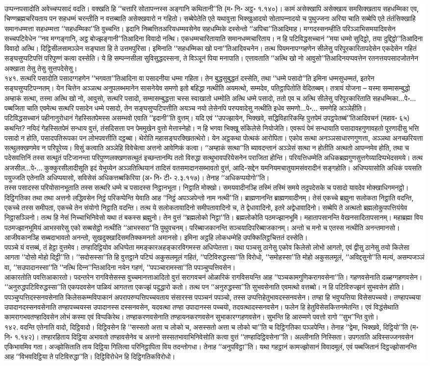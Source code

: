 उप्पन्‍नपसादोति अवेच्‍चप्पसादं वदति। वक्खति हि ‘‘चत्तारि सोतापन्‍नस्स अङ्गानि कथितानी’’ति (म॰ नि॰ अट्ठ॰ १.१४०)। कामं असेक्खापि असेक्खाय समसिक्खताय सहधम्मिका एव, चिण्णब्रह्मचरियताय पन सहधम्मं चरन्तीति न वत्तब्बाति असेक्खवारो न गहितो। सब्बेपेतेति एते यथावुत्ता भिक्खुआदयो सोतापन्‍नादयो च पुथुज्‍जना अरिया चाति सब्बेपि एते तंतंसिक्खाहि समानधम्मत्ता सहधम्मत्ता ‘‘सहधम्मिका’’ति वुच्‍चन्ति। इदानि निब्बत्तितअरियधम्मवसेनेव सहधम्मिके दस्सेन्तो ‘‘अपिचा’’तिआदिमाह। मग्गदस्सनम्हीति परिञ्‍ञाभिसमयादिवसेन सच्‍चपटिवेधेन ‘‘नव मग्गङ्गानि, अट्ठ बोज्झङ्गानी’’तिआदिना विवादो नत्थि। एकधम्मचारितायाति समानधम्मचारिताय। न हि पटिविद्धसच्‍चानं ‘‘मया धम्मो सुदिट्ठो, तया दुद्दिट्ठो’’तिआदिना विवादो अत्थि। दिट्ठिसीलसामञ्‍ञेन सङ्घाता हि ते उत्तमपुरिसा। इमिनाति ‘‘सहधम्मिका खो पना’’तिआदिवचनेन। तत्थ पियमनापग्गहणेन सीलेसु परिपूरकारितापदेसेन एकदेसेन गहितं सङ्घसुप्पटिपत्तिं परिपुण्णं कत्वा दस्सेति। ये हि सम्पन्‍नसीला सुविसुद्धदस्सना, ते विञ्‍ञूनं पिया मनापाति। एत्तावताति ‘‘अत्थि खो नो आवुसो’’तिआदिनयप्पवत्तेन रतनत्तयपसादजोतनेन अक्खाता तेसु तेसु सुत्तपदेसेसु।  
१४१. सत्थरि पसादोति पसादग्गहणेन ‘‘भगवता’’तिआदिना वा पसादनीया धम्मा गहिता। तेन बुद्धसुबुद्धतं दस्सेति, तथा ‘‘धम्मे पसादो’’ति इमिना धम्मसुधम्मतं, इतरेन सङ्घसुप्पटिपन्‍नतम्। येन चित्तेन अञ्‍ञत्थ अनुपलब्भमानेन सासनेयेव समणो इतो बहिद्धा नत्थीति अयमत्थो, सम्मदेव, पतिट्ठापितोति वेदितब्बम्। तत्रायं योजना – यस्मा सम्मासम्बुद्धो अम्हाकं सत्था, तस्मा अत्थि खो नो, आवुसो, सत्थरि पसादो, सम्मासम्बुद्धत्ता चस्स स्वाखातो धम्मोति अत्थि धम्मे पसादो, ततो एव च अत्थि सीलेसु परिपूरकारिताति सहधम्मिका…पे॰… पब्बजिता चाति एवमेत्थ सत्थरि पसादेन धम्मे पसादो, तेन सङ्घसुप्पटिपत्तीति अयञ्‍च नयो लेसेनपि परप्पवादेसु नत्थीति इधेव समणो…पे॰… समणेहि अञ्‍ञेहीति।  
पटिविद्धसच्‍चानं पहीनानुरोधानं गेहस्सितपेमस्स असम्भवो एवाति ‘‘इदानी’’ति वुत्तम्। यदि एवं ‘‘उपज्झायेन, भिक्खवे, सद्धिविहारिकम्हि पुत्तपेमं उपट्ठपेतब्बं’’तिआदिवचनं (महाव॰ ६५) कथन्ति? नयिदं गेहस्सितपेमं सन्धाय वुत्तं, तंसदिसत्ता पन पेममुखेन वुत्तो मेत्तास्नेहो। न हि भगवा भिक्खू संकिलेसे नियोजेति। एवरूपं पेमं सन्धायाति पसादावहगुणावहतो पूरणादीसु भत्ति पसादो न होति, पसादपतिरूपका पन लोभपवत्तीति दट्ठब्बा। थेरोति महासङ्घरक्खितत्थेरो। येन अट्ठकथा पोत्थकं आरोपिता। एकोव सत्था अनञ्‍ञसाधारणगुणत्ता, अञ्‍ञथा अनच्छरियत्ता सत्थुलक्खणमेव न परिपूरेय्य। विसुं कत्वाति अञ्‍ञेहि विवेचेत्वा अत्तनो आवेणिकं कत्वा। ‘‘अम्हाकं सत्था’’ति ब्यावदन्तानं अञ्‍ञेसं सत्था न होतीति अत्थतो आपन्‍नमेव होति, तथा च पदेसवत्तिनिं तस्स सत्थुतं पटिजानन्ता परिपुण्णलक्खणसत्थुतं इच्छन्तानम्पि ततो विरुद्धा सत्थुभावपरियेसनेन पराजिता होन्ति। परियत्तिधम्मेति अधिकब्रह्मगुणसुत्तगेय्यादिप्पभेदसमये। तत्थ अजसील…पे॰… कुक्‍कुरसीलादीसूति इदं येभुय्येन अञ्‍ञतित्थियानं तादिसं वतसमादानसब्भावतो वुत्तं, आदि-सद्देन यमनियमचातुयामसंवरादीनं सङ्गहोति। अधिप्पयासोति अधिकं पयसति पयुज्‍जति एतेनाति अधिप्पयासो, सविसेसं अधिकत्तब्बकिरिया (अ॰ नि॰ टी॰ २.३.११७)। तेनाह ‘‘अधिकप्पयोगो’’ति।  
तस्स पसादस्स परियोसानभूताति तस्स सत्थरि धम्मे च पसादस्स निट्ठानभूता। निट्ठाति मोक्खो। समयवादीनञ्हि तस्मिं तस्मिं समये तदुपदेसके च पसादो यावदेव मोक्खाधिगमनट्ठो। दिट्ठिगतिका तथा तथा अत्तनो लद्धिवसेन निट्ठं परिकप्पेन्ति येवाति आह ‘‘निट्ठं अपञ्‍ञपेन्तो नाम नत्थी’’ति। ब्राह्मणानन्ति ब्राह्मणवादीनम्। तेसं एकच्‍चे ब्रह्मुना सलोकता निट्ठाति वदन्ति, एकच्‍चे तस्स समीपता, एकच्‍चे तेन संयोगो निट्ठाति वदन्ति। तत्थ ये सलोकतावादिनो समीपतावादिनो च, ते द्वेधावादिनो, इतरे अद्वेधावादिनो। सब्बेपि ते अत्थतो ब्रह्मलोकुपपत्तियंयेव निट्ठासञ्‍ञिनो। तत्थ हि नेसं निच्‍चाभिनिवेसो यथा तं बकस्स ब्रह्मुनो। तेन वुत्तं ‘‘ब्रह्मलोको निट्ठा’’ति। ब्रह्मलोकोति पठमज्झानभूमि। महातापसानन्ति वेखनसादितापसानम्। महाब्रह्मा विय पठमज्झानभूमियं आभस्सरेसु एको सब्बसेट्ठो नत्थीति ‘‘आभस्सरा’’ति पुथुवचनम्। परिब्बाजकानन्ति सञ्‍चयादिपरिब्बाजकानम्। अन्तो च मनो च एतस्स नत्थीति अनन्तमानसो। आजीवकानञ्हि सब्बदाभावतो अनन्तो, सुखदुक्खादिसमतिक्‍कमनतो अमानसो। इमिना अट्ठहि लोकधम्मेहि उपक्‍किलिट्ठचित्ततं दस्सेति।  
पपञ्‍चे यं वत्तब्बं, तं हेट्ठा वुत्तमेव। तण्हादिट्ठियोव अधिप्पेता ममङ्कारअहङ्कारविगमस्स अधिप्पेतत्ता। यथा पञ्‍चसु ठानेसु एकोव किलेसो लोभो आगतो, एवं द्वीसु ठानेसु तयो किलेसा आगता ‘‘दोसो मोहो दिट्ठी’’ति। ‘‘सदोसस्सा’’ति हि वुत्तट्ठाने पटिघं अकुसलमूलं गहितं, ‘‘पटिविरुद्धस्सा’’ति विरोधो, ‘‘समोहस्सा’’ति मोहो अकुसलमूलं, ‘‘अविद्दसुनो’’ति मल्यं, असम्पजञ्‍ञं वा, ‘‘सउपादानस्सा’’ति ‘‘नत्थि दिन्‍न’’न्तिआदिना नयेन गहणं, ‘‘पपञ्‍चारामस्सा’’ति पपञ्‍चुप्पत्तिवसेन।  
आकारतोति पवत्तिआकारतो। पदन्तरेन रागविसेसस्स वुच्‍चमानत्ताआदितो वुत्तं सरागवचनं ओळारिकं रागविसयन्ति आह ‘‘पञ्‍चकामगुणिकरागवसेना’’ति। गहणवसेनाति दळ्हग्गहणवसेन। ‘‘अनुरुद्धपटिविरुद्धस्सा’’ति एकपदवसेन पाळियं आगतत्ता एकज्झं पदुद्धारो कतो। तत्थ पन ‘‘अनुरुद्धस्सा’’ति सुभवसेनाति एवमत्थो वत्तब्बो। न हि पटिविरुज्झनं सुभवसेन होति। पपञ्‍चुप्पत्तिदस्सनवसेनाति किलेसकम्मविपाकानं अपरापरुप्पत्तिपच्‍चयताय संसारस्स पपञ्‍चनं पपञ्‍चो, तस्स उप्पत्तिहेतुभावदस्सनवसेन। तण्हा हि भवुप्पत्तिया विसेसपच्‍चयो। तण्हापच्‍चया उपादानदस्सनवसेनाति तण्हापच्‍चयस्स उपादानस्स दस्सनवसेन, यदवत्था तण्हा उपादानस्स पच्‍चयो, तदवत्थादस्सनवसेन। फलेन हि हेतुविसेसकित्तनमेतन्ति। एवं विद्धंसेथाति कामरागभवतण्हादिवसेन लोभं कस्मा एवं विप्पकिरेथ। तण्हाकरणवसेनाति तण्हायनकरणवसेन सुभाकारग्गहणवसेन। सुभन्ति हि आरम्मणे पवत्तो रागो ‘‘सुभ’’न्ति वुत्तो।  
१४२. वदन्ति एतेनाति वादो, दिट्ठिवादो। दिट्ठिवसेन हि ‘‘सस्सतो अत्ता च लोको च, असस्सतो अत्ता च लोको चा’’ति च दिट्ठिगतिका पञ्‍ञपेन्ति। तेनाह ‘‘द्वेमा, भिक्खवे, दिट्ठियो’’ति (म॰ नि॰ १.१४२)। तण्हारहिताय दिट्ठिया अभावतो तण्हावसेनेव च अत्तनो सस्सतभावाभिनिवेसोति कत्वा वुत्तं ‘‘तण्हादिट्ठिवसेना’’ति। अल्‍लीनाति निस्सिता। उपगताति अविस्सज्‍जनवसेन एकिभावमिव गता। अज्झोसिताति ताय दिट्ठिया गिलित्वा परिनिट्ठापिता विय तदन्तोगधा। तेनाह ‘‘अनुपविट्ठा’’ति। यथा गहट्ठानं कामज्झोसानं विवादमूलं, एवं पब्बजितानं दिट्ठज्झोसानन्ति आह ‘‘विभवदिट्ठिया ते पटिविरुद्धा’’ति। दिट्ठिविरोधेन हि दिट्ठिगतिकविरोधो।  